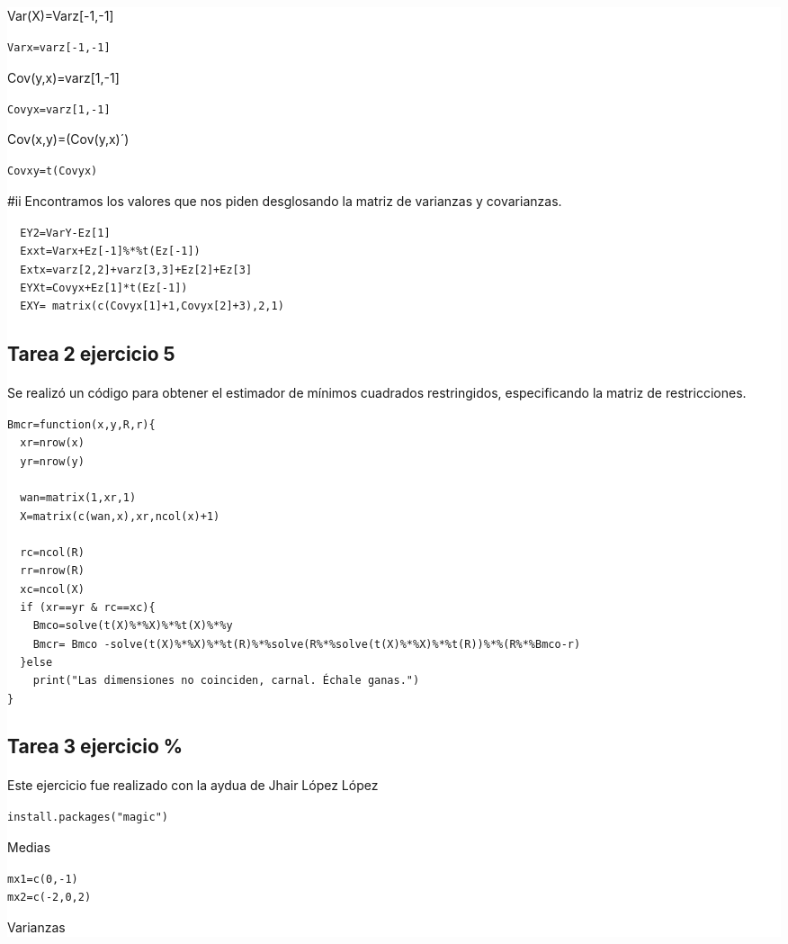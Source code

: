 Var(X)=Varz[-1,-1]

    Varx=varz[-1,-1]

Cov(y,x)=varz[1,-1]

    Covyx=varz[1,-1]

Cov(x,y)=(Cov(y,x)´)

    Covxy=t(Covyx)

#ii
Encontramos los valores que nos piden desglosando la matriz de varianzas y covarianzas.

      EY2=VarY-Ez[1]
      Exxt=Varx+Ez[-1]%*%t(Ez[-1])
      Extx=varz[2,2]+varz[3,3]+Ez[2]+Ez[3]
      EYXt=Covyx+Ez[1]*t(Ez[-1])
      EXY= matrix(c(Covyx[1]+1,Covyx[2]+3),2,1)



## Tarea 2 ejercicio 5

Se realizó un código para obtener el estimador de mínimos cuadrados restringidos, especificando la matriz de restricciones.

    Bmcr=function(x,y,R,r){
      xr=nrow(x)
      yr=nrow(y)

      wan=matrix(1,xr,1)
      X=matrix(c(wan,x),xr,ncol(x)+1)

      rc=ncol(R)
      rr=nrow(R)
      xc=ncol(X)
      if (xr==yr & rc==xc){
        Bmco=solve(t(X)%*%X)%*%t(X)%*%y
        Bmcr= Bmco -solve(t(X)%*%X)%*%t(R)%*%solve(R%*%solve(t(X)%*%X)%*%t(R))%*%(R%*%Bmco-r)
      }else
        print("Las dimensiones no coinciden, carnal. Échale ganas.")
    }




## Tarea 3 ejercicio %

Este ejercicio fue realizado con la aydua de Jhair López López 

    install.packages("magic")
Medias

    mx1=c(0,-1)
    mx2=c(-2,0,2)
    
Varianzas    
    